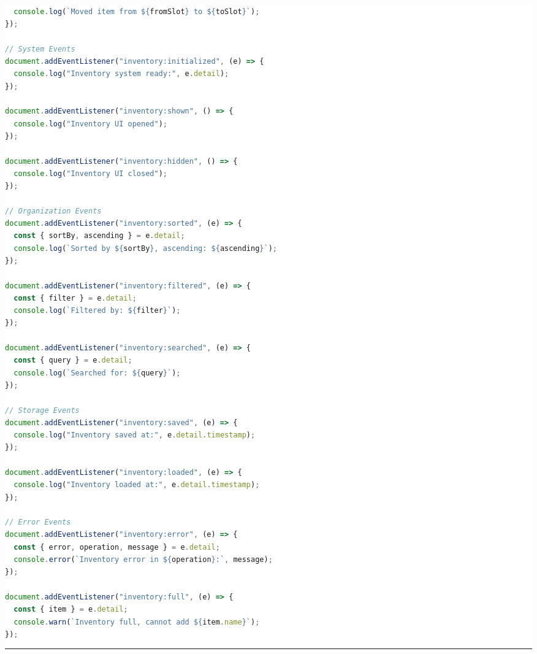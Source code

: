 ```javascript
  console.log(`Moved item from ${fromSlot} to ${toSlot}`);
});

// System Events
document.addEventListener("inventory:initialized", (e) => {
  console.log("Inventory system ready:", e.detail);
});

document.addEventListener("inventory:shown", () => {
  console.log("Inventory UI opened");
});

document.addEventListener("inventory:hidden", () => {
  console.log("Inventory UI closed");
});

// Organization Events
document.addEventListener("inventory:sorted", (e) => {
  const { sortBy, ascending } = e.detail;
  console.log(`Sorted by ${sortBy}, ascending: ${ascending}`);
});

document.addEventListener("inventory:filtered", (e) => {
  const { filter } = e.detail;
  console.log(`Filtered by: ${filter}`);
});

document.addEventListener("inventory:searched", (e) => {
  const { query } = e.detail;
  console.log(`Searched for: ${query}`);
});

// Storage Events
document.addEventListener("inventory:saved", (e) => {
  console.log("Inventory saved at:", e.detail.timestamp);
});

document.addEventListener("inventory:loaded", (e) => {
  console.log("Inventory loaded at:", e.detail.timestamp);
});

// Error Events
document.addEventListener("inventory:error", (e) => {
  const { error, operation, message } = e.detail;
  console.error(`Inventory error in ${operation}:`, message);
});

document.addEventListener("inventory:full", (e) => {
  const { item } = e.detail;
  console.warn(`Inventory full, cannot add ${item.name}`);
});
```

---